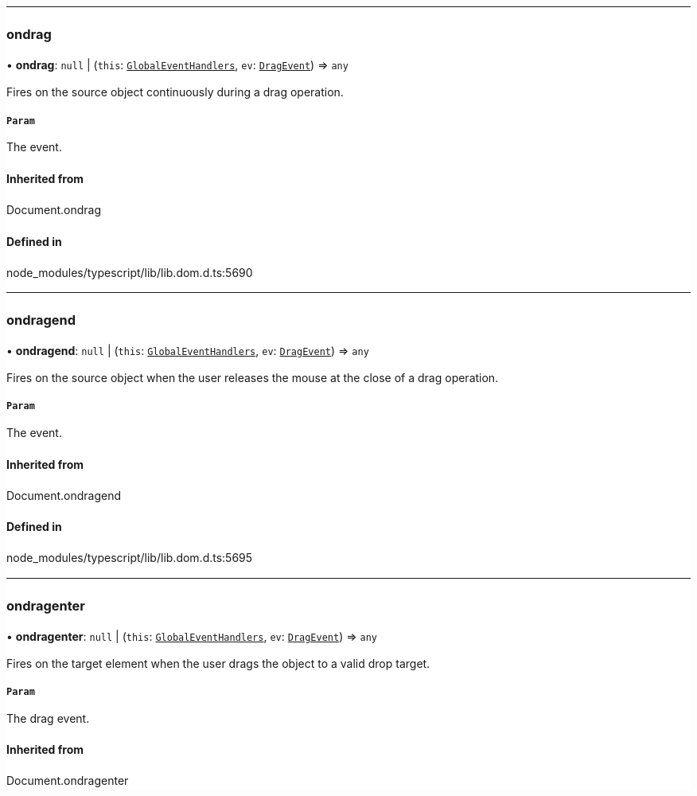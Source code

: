 ___

### ondrag

• **ondrag**: ``null`` \| (`this`: [`GlobalEventHandlers`](main_module._internal_.GlobalEventHandlers.md), `ev`: [`DragEvent`](../modules/main_module._internal_.md#dragevent)) => `any`

Fires on the source object continuously during a drag operation.

**`Param`**

The event.

#### Inherited from

Document.ondrag

#### Defined in

node_modules/typescript/lib/lib.dom.d.ts:5690

___

### ondragend

• **ondragend**: ``null`` \| (`this`: [`GlobalEventHandlers`](main_module._internal_.GlobalEventHandlers.md), `ev`: [`DragEvent`](../modules/main_module._internal_.md#dragevent)) => `any`

Fires on the source object when the user releases the mouse at the close of a drag operation.

**`Param`**

The event.

#### Inherited from

Document.ondragend

#### Defined in

node_modules/typescript/lib/lib.dom.d.ts:5695

___

### ondragenter

• **ondragenter**: ``null`` \| (`this`: [`GlobalEventHandlers`](main_module._internal_.GlobalEventHandlers.md), `ev`: [`DragEvent`](../modules/main_module._internal_.md#dragevent)) => `any`

Fires on the target element when the user drags the object to a valid drop target.

**`Param`**

The drag event.

#### Inherited from

Document.ondragenter
